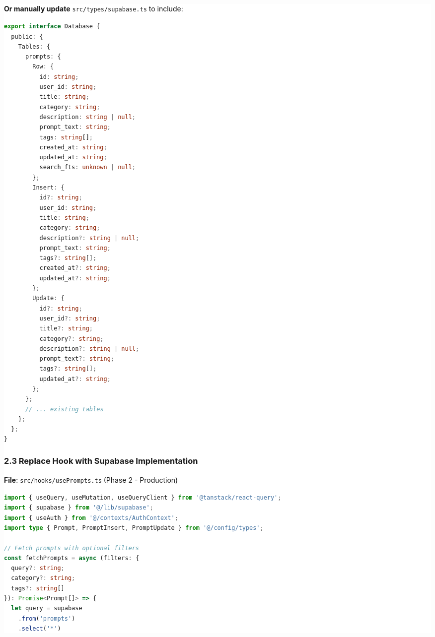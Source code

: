**Or manually update** `src/types/supabase.ts` to include:
```typescript
export interface Database {
  public: {
    Tables: {
      prompts: {
        Row: {
          id: string;
          user_id: string;
          title: string;
          category: string;
          description: string | null;
          prompt_text: string;
          tags: string[];
          created_at: string;
          updated_at: string;
          search_fts: unknown | null;
        };
        Insert: {
          id?: string;
          user_id: string;
          title: string;
          category: string;
          description?: string | null;
          prompt_text: string;
          tags?: string[];
          created_at?: string;
          updated_at?: string;
        };
        Update: {
          id?: string;
          user_id?: string;
          title?: string;
          category?: string;
          description?: string | null;
          prompt_text?: string;
          tags?: string[];
          updated_at?: string;
        };
      };
      // ... existing tables
    };
  };
}
```

### 2.3 Replace Hook with Supabase Implementation
**File**: `src/hooks/usePrompts.ts` (Phase 2 - Production)

```typescript
import { useQuery, useMutation, useQueryClient } from '@tanstack/react-query';
import { supabase } from '@/lib/supabase';
import { useAuth } from '@/contexts/AuthContext';
import type { Prompt, PromptInsert, PromptUpdate } from '@/config/types';

// Fetch prompts with optional filters
const fetchPrompts = async (filters: { 
  query?: string; 
  category?: string; 
  tags?: string[] 
}): Promise<Prompt[]> => {
  let query = supabase
    .from('prompts')
    .select('*')
```